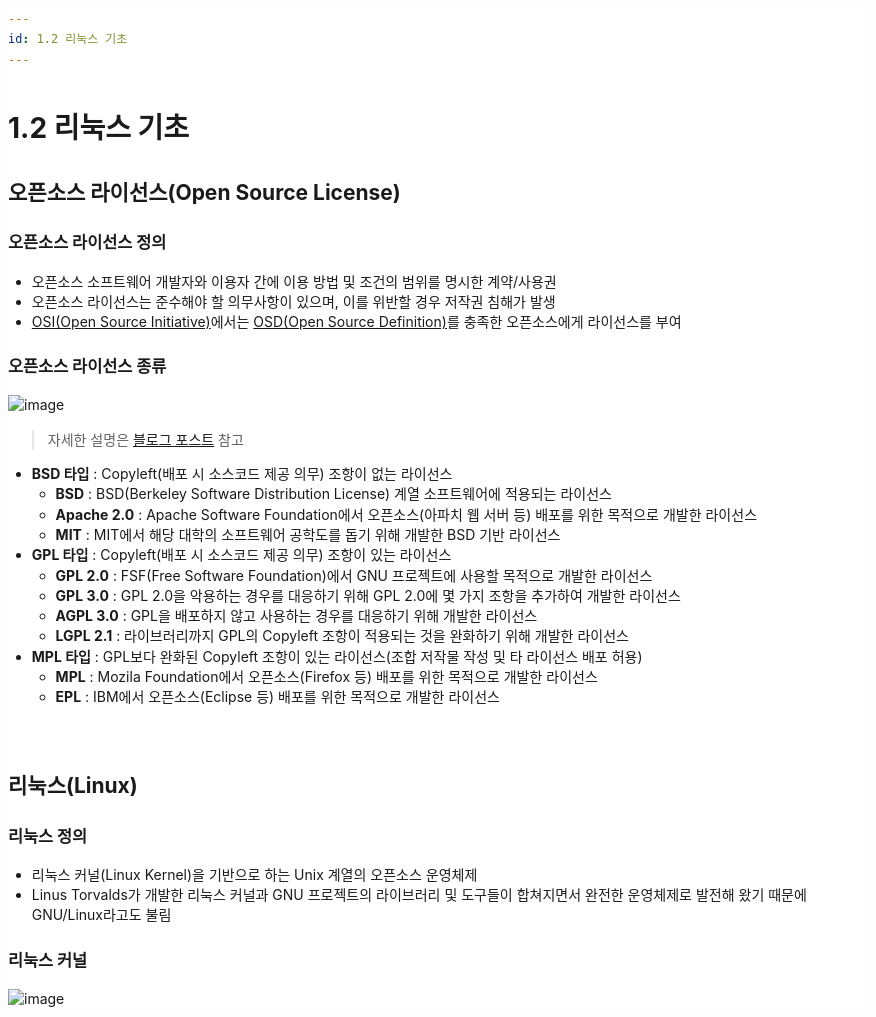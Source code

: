 ```yaml
---
id: 1.2 리눅스 기초
---
```


# 1.2 리눅스 기초

## 오픈소스 라이선스(Open Source License)


### 오픈소스 라이선스 정의

- 오픈소스 소프트웨어 개발자와 이용자 간에 이용 방법 및 조건의 범위를 명시한 계약/사용권
- 오픈소스 라이선스는 준수해야 할 의무사항이 있으며, 이를 위반할 경우 저작권 침해가 발생
- [OSI(Open Source Initiative)](https://opensource.org/)에서는 [OSD(Open Source Definition)](https://opensource.org/osd/)를 충족한 오픈소스에게 라이선스를 부여


### 오픈소스 라이선스 종류

<img width="600" alt="image" src="https://github.com/heesu0/linux-study/assets/34677157/e3f16a0c-d1ec-4f26-9f6d-e12eb555d7ba" />

> 자세한 설명은 [블로그 포스트](https://www.kc-ml2.com/posts/blog_OSSLicense) 참고

- **BSD 타입** : Copyleft(배포 시 소스코드 제공 의무) 조항이 없는 라이선스 
  - **BSD** : BSD(Berkeley Software Distribution License) 계열 소프트웨어에 적용되는 라이선스
  - **Apache 2.0** : Apache Software Foundation에서 오픈소스(아파치 웹 서버 등) 배포를 위한 목적으로 개발한 라이선스
  - **MIT** : MIT에서 해당 대학의 소프트웨어 공학도를 돕기 위해 개발한 BSD 기반 라이선스
- **GPL 타입** : Copyleft(배포 시 소스코드 제공 의무) 조항이 있는 라이선스
  - **GPL 2.0** : FSF(Free Software Foundation)에서 GNU 프로젝트에 사용할 목적으로 개발한 라이선스
  - **GPL 3.0** : GPL 2.0을 악용하는 경우를 대응하기 위해 GPL 2.0에 몇 가지 조항을 추가하여 개발한 라이선스
  - **AGPL 3.0** : GPL을 배포하지 않고 사용하는 경우를 대응하기 위해 개발한 라이선스
  - **LGPL 2.1** : 라이브러리까지 GPL의 Copyleft 조항이 적용되는 것을 완화하기 위해 개발한 라이선스
- **MPL 타입** : GPL보다 완화된 Copyleft 조항이 있는 라이선스(조합 저작물 작성 및 타 라이선스 배포 허용)
  - **MPL** : Mozila Foundation에서 오픈소스(Firefox 등) 배포를 위한 목적으로 개발한 라이선스
  - **EPL** : IBM에서 오픈소스(Eclipse 등) 배포를 위한 목적으로 개발한 라이선스

<br/>

## 리눅스(Linux)

### 리눅스 정의

- 리눅스 커널(Linux Kernel)을 기반으로 하는 Unix 계열의 오픈소스 운영체제
- Linus Torvalds가 개발한 리눅스 커널과 GNU 프로젝트의 라이브러리 및 도구들이 합쳐지면서 완전한 운영체제로 발전해 왔기 때문에 GNU/Linux라고도 불림

### 리눅스 커널

<img width="600" alt="image" src="https://github.com/heesu0/linux-study/assets/34677157/e522fce7-777f-42ae-b05c-fe14ef714199" />
